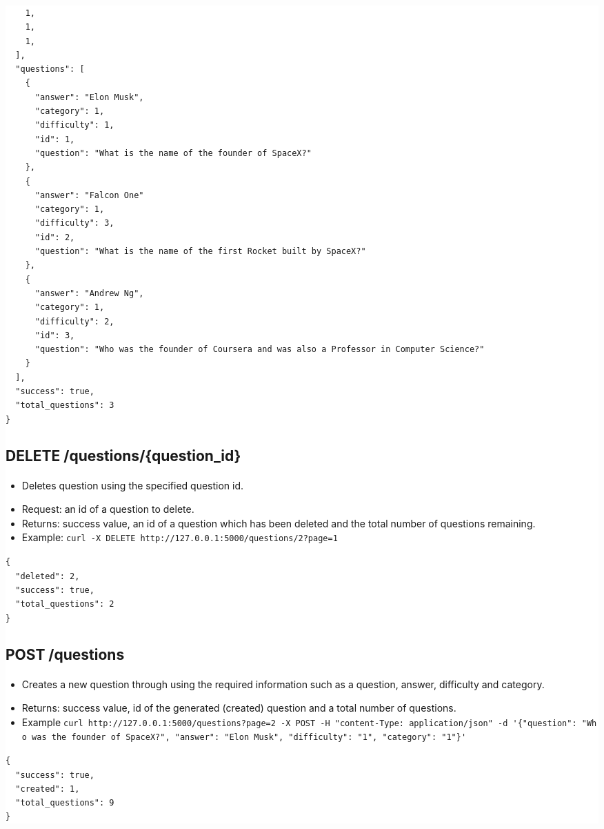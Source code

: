 ```
    1,
    1,
    1,
  ],
  "questions": [
    {
      "answer": "Elon Musk",
      "category": 1,
      "difficulty": 1,
      "id": 1,
      "question": "What is the name of the founder of SpaceX?"
    },
    {
      "answer": "Falcon One"
      "category": 1,
      "difficulty": 3,
      "id": 2,
      "question": "What is the name of the first Rocket built by SpaceX?"
    },
    {
      "answer": "Andrew Ng",
      "category": 1,
      "difficulty": 2,
      "id": 3,
      "question": "Who was the founder of Coursera and was also a Professor in Computer Science?"
    }
  ],
  "success": true,
  "total_questions": 3
}
```
## DELETE /questions/{question_id}
* Deletes question using the specified question id.
- Request: an id of a question to delete.
- Returns: success value, an id of a question which has been deleted and the total number of questions remaining.
- Example: ```curl -X DELETE http://127.0.0.1:5000/questions/2?page=1```
```
{
  "deleted": 2,
  "success": true,
  "total_questions": 2
}
```
## POST /questions
* Creates a new question through using the required information such as a question, answer, difficulty and category.
- Returns: success value, id of the generated (created) question and a total number of questions.
- Example ```curl http://127.0.0.1:5000/questions?page=2 -X POST -H "content-Type: application/json" -d
             '{"question": "Who was the founder of SpaceX?", "answer": "Elon Musk", "difficulty":
               "1", "category": "1"}'
               ```
```
{
  "success": true,
  "created": 1,
  "total_questions": 9
}
```

